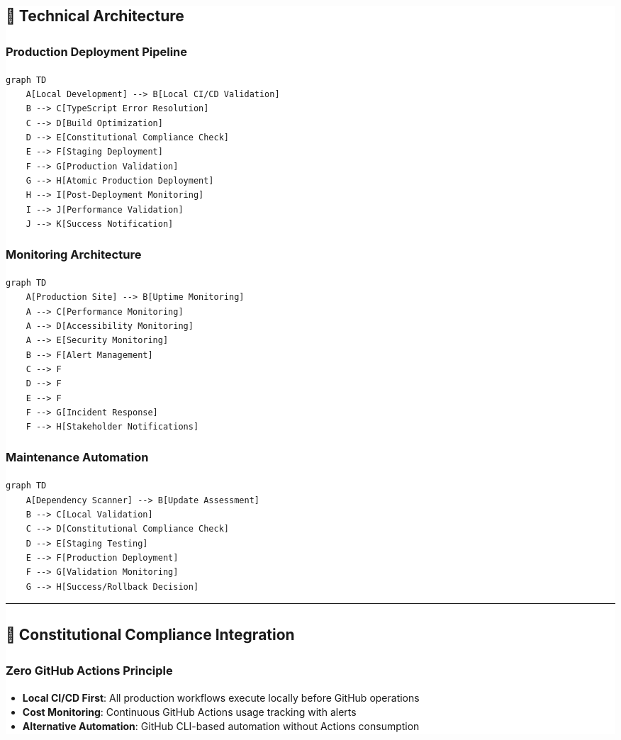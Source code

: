 
## 🔧 Technical Architecture

### Production Deployment Pipeline
```mermaid
graph TD
    A[Local Development] --> B[Local CI/CD Validation]
    B --> C[TypeScript Error Resolution]
    C --> D[Build Optimization]
    D --> E[Constitutional Compliance Check]
    E --> F[Staging Deployment]
    F --> G[Production Validation]
    G --> H[Atomic Production Deployment]
    H --> I[Post-Deployment Monitoring]
    I --> J[Performance Validation]
    J --> K[Success Notification]
```

### Monitoring Architecture
```mermaid
graph TD
    A[Production Site] --> B[Uptime Monitoring]
    A --> C[Performance Monitoring]
    A --> D[Accessibility Monitoring]
    A --> E[Security Monitoring]
    B --> F[Alert Management]
    C --> F
    D --> F
    E --> F
    F --> G[Incident Response]
    F --> H[Stakeholder Notifications]
```

### Maintenance Automation
```mermaid
graph TD
    A[Dependency Scanner] --> B[Update Assessment]
    B --> C[Local Validation]
    C --> D[Constitutional Compliance Check]
    D --> E[Staging Testing]
    E --> F[Production Deployment]
    F --> G[Validation Monitoring]
    G --> H[Success/Rollback Decision]
```

---

## 🎯 Constitutional Compliance Integration

### Zero GitHub Actions Principle
- **Local CI/CD First**: All production workflows execute locally before GitHub operations
- **Cost Monitoring**: Continuous GitHub Actions usage tracking with alerts
- **Alternative Automation**: GitHub CLI-based automation without Actions consumption
